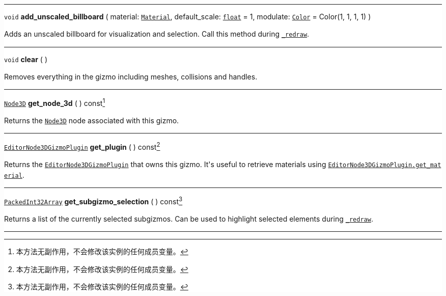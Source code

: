 

---

<div id="_class_editornode3dgizmo_method_add_unscaled_billboard"></div>

`void` **add_unscaled_billboard** ( material: [`Material`](class_material.md), default_scale: [`float`](class_float.md) = 1, modulate: [`Color`](class_color.md) = Color(1, 1, 1, 1) )<div id="class_editornode3dgizmo_method_add_unscaled_billboard"></div>

Adds an unscaled billboard for visualization and selection. Call this method during [`_redraw`](class_editornode3dgizmo.md#class_editornode3dgizmo_private_method__redraw).



---

<div id="_class_editornode3dgizmo_method_clear"></div>

`void` **clear** ( )<div id="class_editornode3dgizmo_method_clear"></div>

Removes everything in the gizmo including meshes, collisions and handles.



---

<div id="_class_editornode3dgizmo_method_get_node_3d"></div>

[`Node3D`](class_node3d.md) **get_node_3d** ( ) const[^const]<div id="class_editornode3dgizmo_method_get_node_3d"></div>

Returns the [`Node3D`](class_node3d.md) node associated with this gizmo.



---

<div id="_class_editornode3dgizmo_method_get_plugin"></div>

[`EditorNode3DGizmoPlugin`](class_editornode3dgizmoplugin.md) **get_plugin** ( ) const[^const]<div id="class_editornode3dgizmo_method_get_plugin"></div>

Returns the [`EditorNode3DGizmoPlugin`](class_editornode3dgizmoplugin.md) that owns this gizmo. It's useful to retrieve materials using [`EditorNode3DGizmoPlugin.get_material`](class_editornode3dgizmoplugin.md#class_editornode3dgizmoplugin_method_get_material).



---

<div id="_class_editornode3dgizmo_method_get_subgizmo_selection"></div>

[`PackedInt32Array`](class_packedint32array.md) **get_subgizmo_selection** ( ) const[^const]<div id="class_editornode3dgizmo_method_get_subgizmo_selection"></div>

Returns a list of the currently selected subgizmos. Can be used to highlight selected elements during [`_redraw`](class_editornode3dgizmo.md#class_editornode3dgizmo_private_method__redraw).



---

<div id="_class_editornode3dgizmo_method_is_subgizmo_selected"></div>


[^virtual]: 本方法通常需要用户覆盖才能生效。
[^const]: 本方法无副作用，不会修改该实例的任何成员变量。
[^vararg]: 本方法除了能接受在此处描述的参数外，还能够继续接受任意数量的参数。
[^constructor]: 本方法用于构造某个类型。
[^static]: 调用本方法无需实例，可直接使用类名进行调用。
[^operator]: 本方法描述的是使用本类型作为左操作数的有效运算符。
[^bitfield]: 这个值是由下列位标志构成位掩码的整数。
[^void]: 无返回值。